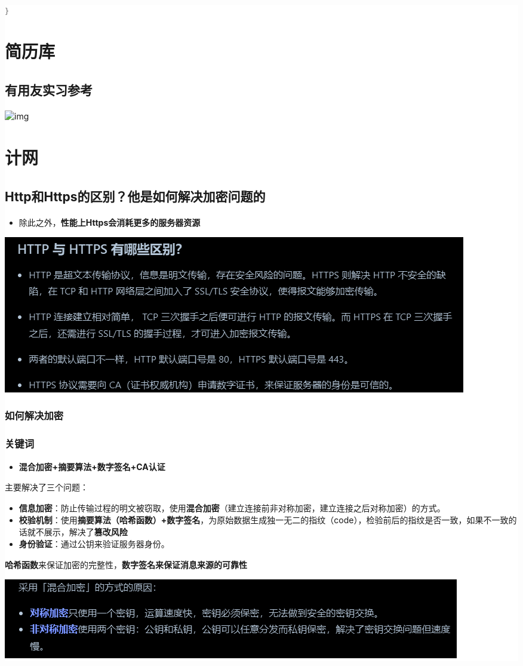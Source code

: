 ```java
}
```



# 简历库

## 有用友实习参考

<img src="https://uploadfiles.nowcoder.com/message_images/20241025/850730041_1729829149938/discuss_1729829150082.jpeg?x-oss-process=image%2Fresize%2Cw_276%2Ch_276%2Cm_mfit%2Fformat%2Cpng" alt="img"  />

# 计网

## Http和Https的区别？他是如何解决加密问题的

- 除此之外，**性能上Https会消耗更多的服务器资源**

![image-20250109155510570](https://raw.githubusercontent.com/xiechen274/ChenCsNote/images/images/image-20250109155510570.png)

### 如何解决加密



### 关键词

- **混合加密+摘要算法+数字签名+CA认证**

主要解决了三个问题：

- **信息加密**：防止传输过程的明文被窃取，使用**混合加密**（建立连接前非对称加密，建立连接之后对称加密）的方式。
- **校验机制**：使用**摘要算法（哈希函数）+数字签名**，为原始数据生成独一无二的指纹（code），检验前后的指纹是否一致，如果不一致的话就不展示，解决了**篡改风险**	
- **身份验证**：通过公钥来验证服务器身份。

**哈希函数**来保证加密的完整性，**数字签名来保证消息来源的可靠性**

![image-20250109161258652](https://raw.githubusercontent.com/xiechen274/ChenCsNote/images/images/image-20250109161258652.png)
